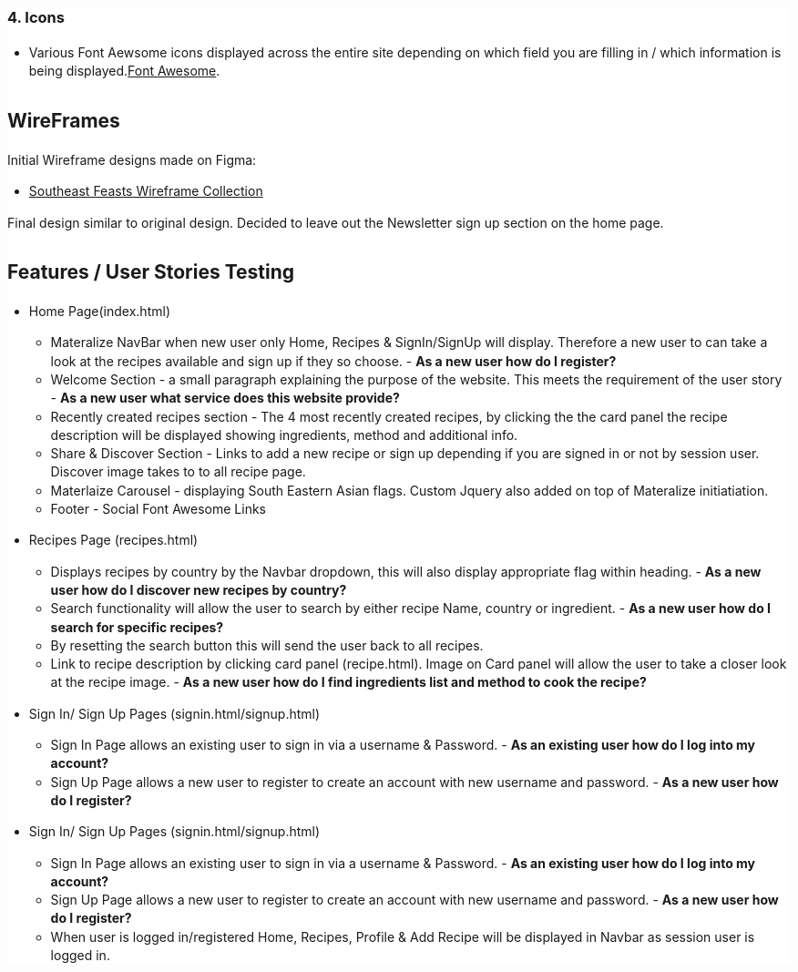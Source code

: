 ### 4. Icons
* Various Font Aewsome icons displayed across the entire site depending on which field you are filling in / which information is being displayed.[Font Awesome](https://fontawesome.com/v4.7.0/).

## WireFrames

Initial Wireframe designs made on Figma:

* [Southeast Feasts Wireframe Collection](static/readme-docs/wireframes/southeast-feasts.pdf)

Final design similar to original design. Decided to leave out the Newsletter sign up section on the home page.

## Features / User Stories Testing

* Home Page(index.html)
    * Materalize NavBar when new user only Home, Recipes & SignIn/SignUp will display. Therefore a new user to can take a look at the recipes available and sign up if they so choose. - **As a new user how do I register?**
    * Welcome Section - a small paragraph explaining the purpose of the website. This meets the requirement of the user story - **As a new user what service does this website provide?**
    * Recently created recipes section - The 4 most recently created recipes, by clicking the the card panel the recipe description will be displayed showing ingredients, method and additional info.
    * Share & Discover Section - Links to add a new recipe or sign up depending if you are signed in or not by session user. Discover image takes to to all recipe page.
    * Materlaize Carousel - displaying South Eastern Asian flags. Custom Jquery also added on top of Materalize initiatiation.
    * Footer - Social Font Awesome Links
    
* Recipes Page (recipes.html)
    * Displays recipes by country by the Navbar dropdown, this will also display appropriate flag within heading. - **As a new user how do I discover new recipes by country?**
    * Search functionality will allow the user to search by either recipe Name, country or ingredient. - **As a new user how do I search for specific recipes?**
    * By resetting the search button this will send the user back to all recipes.
    * Link to recipe description by clicking card panel (recipe.html). Image on Card panel will allow the user to take a closer look at the recipe image. - **As a new user how do I find ingredients list and method to cook the recipe?**

* Sign In/ Sign Up Pages (signin.html/signup.html)
    * Sign In Page allows an existing user to sign in via a username & Password. - **As an existing user how do I log into my account?**
    * Sign Up Page allows a new user to register to create an account with new username and password. - **As a new user how do I register?**

* Sign In/ Sign Up Pages (signin.html/signup.html)
    * Sign In Page allows an existing user to sign in via a username & Password. - **As an existing user how do I log into my account?**
    * Sign Up Page allows a new user to register to create an account with new username and password. - **As a new user how do I register?**
    * When user is logged in/registered Home, Recipes, Profile & Add Recipe will be displayed in Navbar as session user is logged in.

